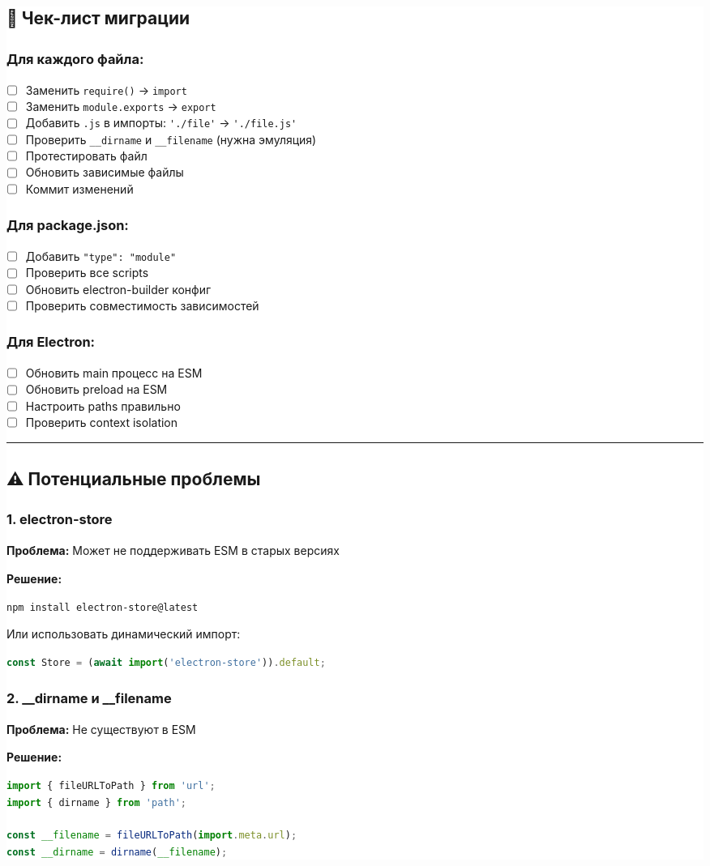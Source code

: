 
## 📝 Чек-лист миграции

### Для каждого файла:

- [ ] Заменить `require()` → `import`
- [ ] Заменить `module.exports` → `export`
- [ ] Добавить `.js` в импорты: `'./file'` → `'./file.js'`
- [ ] Проверить `__dirname` и `__filename` (нужна эмуляция)
- [ ] Протестировать файл
- [ ] Обновить зависимые файлы
- [ ] Коммит изменений

### Для package.json:

- [ ] Добавить `"type": "module"`
- [ ] Проверить все scripts
- [ ] Обновить electron-builder конфиг
- [ ] Проверить совместимость зависимостей

### Для Electron:

- [ ] Обновить main процесс на ESM
- [ ] Обновить preload на ESM
- [ ] Настроить paths правильно
- [ ] Проверить context isolation

---

## ⚠️ Потенциальные проблемы

### 1. electron-store

**Проблема:** Может не поддерживать ESM в старых версиях

**Решение:**
```bash
npm install electron-store@latest
```

Или использовать динамический импорт:
```javascript
const Store = (await import('electron-store')).default;
```

### 2. __dirname и __filename

**Проблема:** Не существуют в ESM

**Решение:**
```javascript
import { fileURLToPath } from 'url';
import { dirname } from 'path';

const __filename = fileURLToPath(import.meta.url);
const __dirname = dirname(__filename);
```
